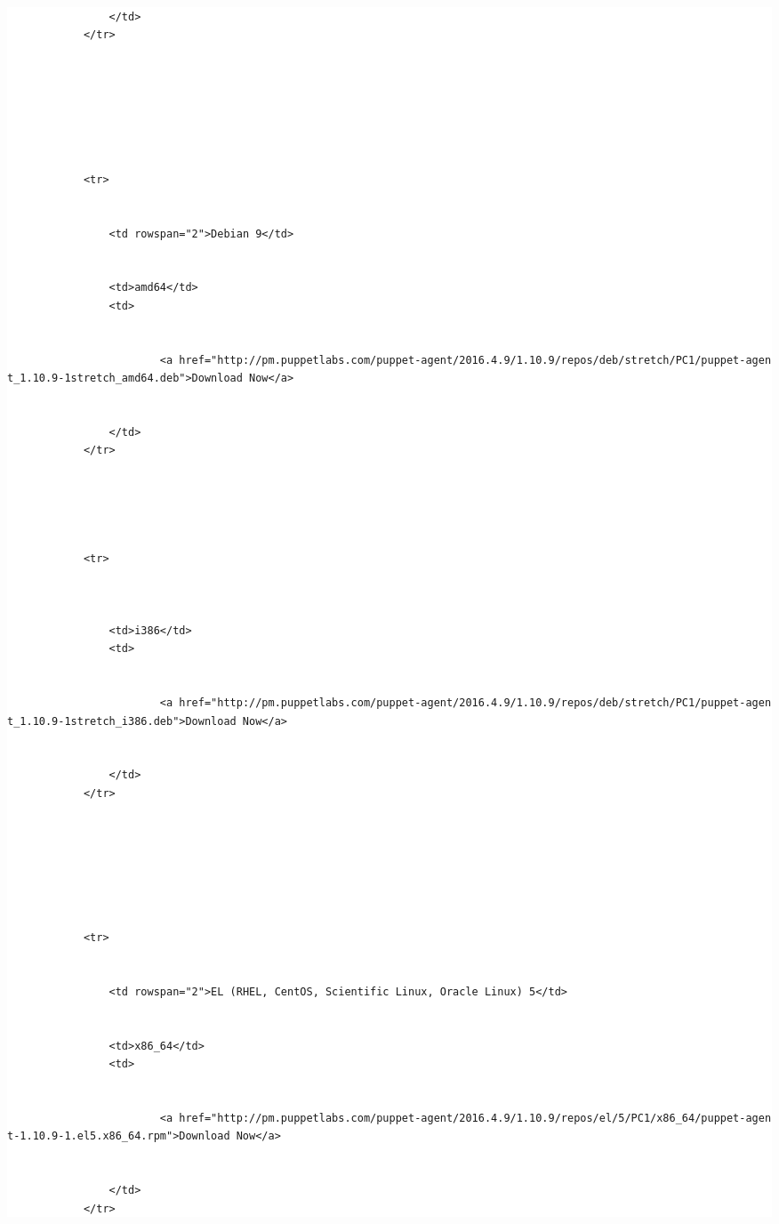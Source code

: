 
                    </td>
                </tr>







                <tr>


                    <td rowspan="2">Debian 9</td>


                    <td>amd64</td>
                    <td>


                            <a href="http://pm.puppetlabs.com/puppet-agent/2016.4.9/1.10.9/repos/deb/stretch/PC1/puppet-agent_1.10.9-1stretch_amd64.deb">Download Now</a>


                    </td>
                </tr>





                <tr>



                    <td>i386</td>
                    <td>


                            <a href="http://pm.puppetlabs.com/puppet-agent/2016.4.9/1.10.9/repos/deb/stretch/PC1/puppet-agent_1.10.9-1stretch_i386.deb">Download Now</a>


                    </td>
                </tr>







                <tr>


                    <td rowspan="2">EL (RHEL, CentOS, Scientific Linux, Oracle Linux) 5</td>


                    <td>x86_64</td>
                    <td>


                            <a href="http://pm.puppetlabs.com/puppet-agent/2016.4.9/1.10.9/repos/el/5/PC1/x86_64/puppet-agent-1.10.9-1.el5.x86_64.rpm">Download Now</a>


                    </td>
                </tr>



